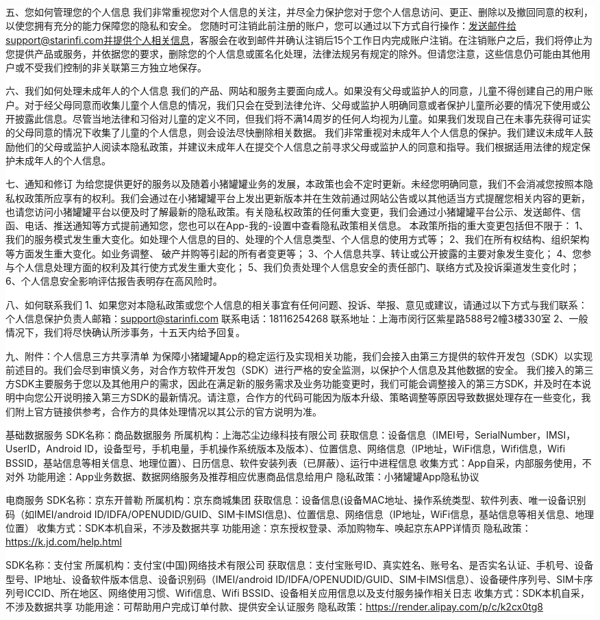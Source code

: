 五、您如何管理您的个人信息
       我们非常重视您对个人信息的关注，并尽全力保护您对于您个人信息访问、更正、删除以及撤回同意的权利，以使您拥有充分的能力保障您的隐私和安全。
您随时可注销此前注册的账户，您可以通过以下方式自行操作：发送邮件给support@starinfi.com并提供个人相关信息，客服会在收到邮件并确认注销后15个工作日内完成账户注销。在注销账户之后，我们将停止为您提供产品或服务，并依据您的要求，删除您的个人信息或匿名化处理，法律法规另有规定的除外。但请您注意，这些信息仍可能由其他用户或不受我们控制的非关联第三方独立地保存。
 
六、我们如何处理未成年人的个人信息
       我们的产品、网站和服务主要面向成人。如果没有父母或监护人的同意，儿童不得创建自己的用户账户。对于经父母同意而收集儿童个人信息的情况，我们只会在受到法律允许、父母或监护人明确同意或者保护儿童所必要的情况下使用或公开披露此信息。尽管当地法律和习俗对儿童的定义不同，但我们将不满14周岁的任何人均视为儿童。如果我们发现自己在未事先获得可证实的父母同意的情况下收集了儿童的个人信息，则会设法尽快删除相关数据。       我们非常重视对未成年人个人信息的保护。我们建议未成年人鼓励他们的父母或监护人阅读本隐私政策，并建议未成年人在提交个人信息之前寻求父母或监护人的同意和指导。我们根据适用法律的规定保护未成年人的个人信息。
 
七、通知和修订
       为给您提供更好的服务以及随着小猪罐罐业务的发展，本政策也会不定时更新。未经您明确同意，我们不会消减您按照本隐私权政策所应享有的权利。我们会通过在小猪罐罐平台上发出更新版本并在生效前通过网站公告或以其他适当方式提醒您相关内容的更新，也请您访问小猪罐罐平台以便及时了解最新的隐私政策。有关隐私权政策的任何重大变更，我们会通过小猪罐罐平台公示、发送邮件、信函、电话、推送通知等方式提前通知您，您也可以在App-我的-设置中查看隐私政策相关信息。
       本政策所指的重大变更包括但不限于：
        1、我们的服务模式发生重大变化。如处理个人信息的目的、处理的个人信息类型、个人信息的使用方式等；
        2、我们在所有权结构、组织架构等方面发生重大变化。如业务调整、 破产并购等引起的所有者变更等；
        3、个人信息共享、转让或公开披露的主要对象发生变化；
        4、您参与个人信息处理方面的权利及其行使方式发生重大变化；
        5、我们负责处理个人信息安全的责任部门、联络方式及投诉渠道发生变化时；
        6、个人信息安全影响评估报告表明存在高风险时。
 
八、如何联系我们
       1、如果您对本隐私政策或您个人信息的相关事宜有任何问题、投诉、举报、意见或建议，请通过以下方式与我们联系：
       个人信息保护负责人邮箱：support@starinfi.com
        联系电话：18116254268
        联系地址：上海市闵行区紫星路588号2幢3楼330室
       2、一般情况下，我们将尽快确认所涉事务，十五天内给予回复。
 
九、附件：个人信息三方共享清单
        为保障小猪罐罐App的稳定运行及实现相关功能，我们会接入由第三方提供的软件开发包（SDK）以实现前述目的。我们会尽到审慎义务，对合作方软件开发包（SDK）进行严格的安全监测，以保护个人信息及其他数据的安全。 我们接入的第三方SDK主要服务于您以及其他用户的需求，因此在满足新的服务需求及业务功能变更时，我们可能会调整接入的第三方SDK，并及时在本说明中向您公开说明接入第三方SDK的最新情况。请注意，合作方的代码可能因为版本升级、策略调整等原因导致数据处理存在一些变化，我们附上官方链接供参考，合作方的具体处理情况以其公示的官方说明为准。

基础数据服务
SDK名称：商品数据服务
所属机构：上海芯尘边缘科技有限公司
获取信息：设备信息（IMEI号，SerialNumber，IMSI，UserID，Android ID，设备型号，手机电量，手机操作系统版本及版本）、位置信息、网络信息（IP地址，WiFi信息，Wifi信息，Wifi BSSID，基站信息等相关信息、地理位置）、日历信息、软件安装列表（已屏蔽）、运行中进程信息
收集方式：App自采，内部服务使用，不对外
功能用途：App业务数据、数据网络服务及推荐相应优惠商品信息给用户
隐私政策：小猪罐罐App隐私协议

电商服务
SDK名称：京东开普勒
所属机构：京东商城集团
获取信息：设备信息(设备MAC地址、操作系统类型、软件列表、唯一设备识别码（如IMEI/android ID/IDFA/OPENUDID/GUID、SIM卡IMSI信息)、位置信息、网络信息（IP地址，WiFi信息，基站信息等相关信息、地理位置）
收集方式：SDK本机自采，不涉及数据共享
功能用途：京东授权登录、添加购物车、唤起京东APP详情页
隐私政策：https://k.jd.com/help.html

SDK名称：支付宝
所属机构：支付宝(中国)网络技术有限公司
获取信息：支付宝账号ID、真实姓名、账号名、是否实名认证、手机号、设备型号、IP地址、设备软件版本信息、设备识别码（IMEI/android ID/IDFA/OPENUDID/GUID、SIM卡IMSI信息）、设备硬件序列号、SIM卡序列号ICCID、所在地区、网络使用习惯、Wifi信息、Wifi BSSID、设备相关应用信息以及支付服务操作相关日志
收集方式：SDK本机自采，不涉及数据共享
功能用途：可帮助用户完成订单付款、提供安全认证服务
隐私政策：https://render.alipay.com/p/c/k2cx0tg8
